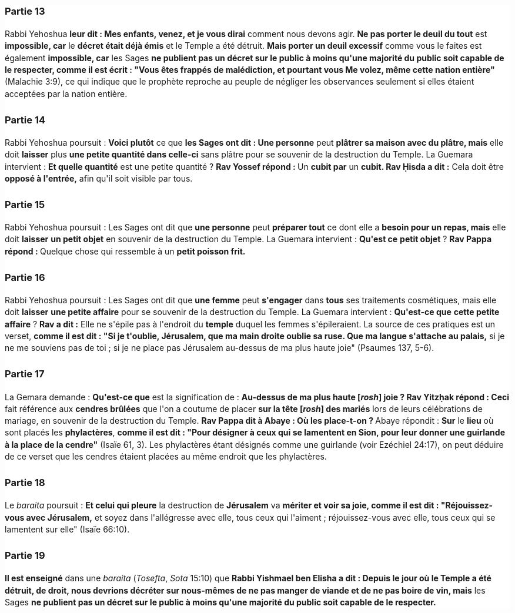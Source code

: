 ### Partie 13
Rabbi Yehoshua <b>leur dit : Mes enfants, venez, et je vous dirai</b> comment nous devons agir. <b>Ne pas porter le deuil du tout</b> est <b>impossible, car</b> le <b>décret était déjà émis</b> et le Temple a été détruit. <b>Mais porter un deuil excessif</b> comme vous le faites est également <b>impossible, car</b> les Sages <b>ne publient pas un décret sur le public à moins qu'une majorité du public soit capable de le respecter, comme il est écrit : "Vous êtes frappés de malédiction, et pourtant vous Me volez, même cette nation entière"</b> (Malachie 3:9), ce qui indique que le prophète reproche au peuple de négliger les observances seulement si elles étaient acceptées par la nation entière.

### Partie 14
Rabbi Yehoshua poursuit : <b>Voici plutôt</b> ce que <b>les Sages ont dit : Une personne</b> peut <b>plâtrer sa maison avec du plâtre, mais</b> elle doit <b>laisser</b> plus <b>une petite quantité dans celle-ci</b> sans plâtre pour se souvenir de la destruction du Temple. La Guemara intervient : <b>Et quelle quantité</b> est une petite quantité ? <b>Rav Yossef répond : </b> Un <b>cubit par</b> un <b>cubit. Rav Ḥisda a dit :</b> Cela doit être <b>opposé à l'entrée,</b> afin qu'il soit visible par tous.

### Partie 15
Rabbi Yehoshua poursuit : Les Sages ont dit que <b>une personne</b> peut <b>préparer tout</b> ce dont elle a <b>besoin pour un repas, mais</b> elle doit <b>laisser</b> <b>un petit objet</b> en souvenir de la destruction du Temple. La Guemara intervient : <b>Qu'est ce</b> <b>petit objet</b> ? <b>Rav Pappa répond : </b> Quelque chose qui ressemble à un <b>petit poisson frit.</b>

### Partie 16
Rabbi Yehoshua poursuit : Les Sages ont dit que <b>une femme</b> peut <b>s'engager</b> dans <b>tous</b> ses traitements cosmétiques, mais</b> elle doit <b>laisser</b> <b>une petite affaire</b> pour se souvenir de la destruction du Temple. La Guemara intervient : <b>Qu'est-ce que</b> <b>cette petite affaire</b> ? <b>Rav a dit :</b> Elle ne s'épile pas à l'endroit du <b>temple</b> duquel les femmes s'épileraient. La source de ces pratiques est un verset, <b>comme il est dit : "Si je t'oublie, Jérusalem, que ma main droite oublie sa ruse. Que ma langue s'attache au palais,</b> si je ne me souviens pas de toi ; si je ne place pas Jérusalem au-dessus de ma plus haute joie" (Psaumes 137, 5-6).

### Partie 17
La Gemara demande : <b>Qu'est-ce que</b> est la signification de : <b>Au-dessus de ma plus haute [<i>rosh</i>] joie ? Rav Yitzḥak répond : Ceci</b> fait référence aux <b>cendres brûlées</b> que l'on a coutume de placer <b>sur la tête [<i>rosh</i>] des mariés</b> lors de leurs célébrations de mariage, en souvenir de la destruction du Temple. <b>Rav Pappa dit à Abaye : Où les place-t-on ? </b> Abaye répondit : <b>Sur</b> le <b>lieu</b> où sont placés les <b>phylactères</b>, <b>comme il est dit : "Pour désigner à ceux qui se lamentent en Sion, pour leur donner une guirlande à la place de la cendre"</b> (Isaïe 61, 3). Les phylactères étant désignés comme une guirlande (voir Ezéchiel 24:17), on peut déduire de ce verset que les cendres étaient placées au même endroit que les phylactères.

### Partie 18
Le <i>baraita</i> poursuit : <b>Et celui qui pleure</b> la destruction de <b>Jérusalem</b> va <b>mériter et voir sa joie, comme il est dit : "Réjouissez-vous avec Jérusalem,</b> et soyez dans l'allégresse avec elle, tous ceux qui l'aiment ; réjouissez-vous avec elle, tous ceux qui se lamentent sur elle" (Isaïe 66:10).

### Partie 19
<b>Il est enseigné</b> dans une <i>baraita</i> (<i>Tosefta</i>, <i>Sota</i> 15:10) que <b>Rabbi Yishmael ben Elisha a dit : Depuis le jour où le Temple a été détruit, de droit, nous devrions décréter sur nous-mêmes de ne pas manger de viande et de ne pas boire de vin, mais</b> les Sages <b>ne publient pas un décret sur le public à moins qu'une majorité du public soit capable de le respecter.</b>
